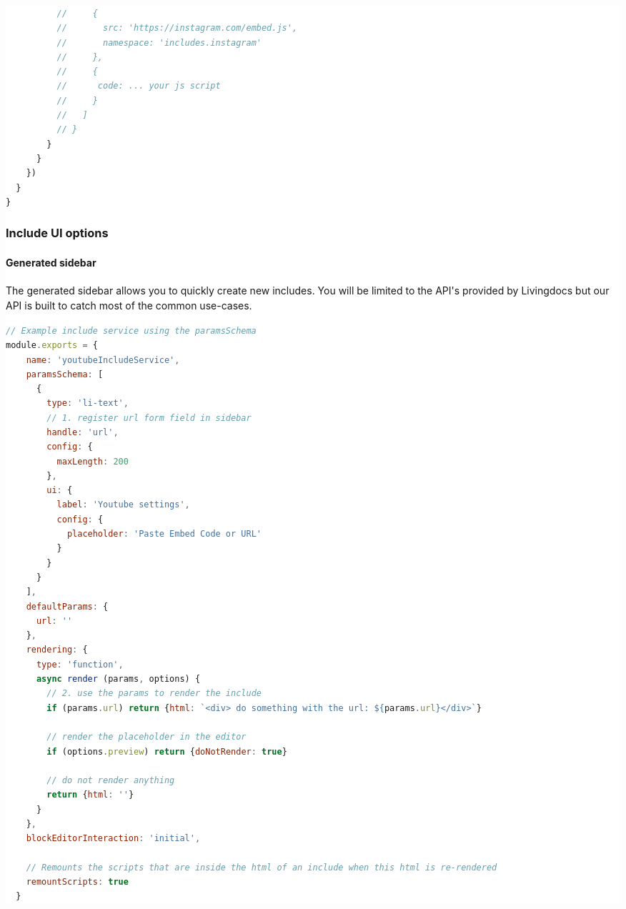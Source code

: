 ```js
          //     {
          //       src: 'https://instagram.com/embed.js',
          //       namespace: 'includes.instagram'
          //     },
          //     {
          //      code: ... your js script
          //     }
          //   ]
          // }
        }
      }
    })
  }
}
```

### Include UI options

#### Generated sidebar

The generated sidebar allows you to quickly create new includes. You will be limited to the API's provided by Livingdocs but our API is built to catch most of the common use-cases.

```js
// Example include service using the paramsSchema
module.exports = {
    name: 'youtubeIncludeService',
    paramsSchema: [
      {
        type: 'li-text',
        // 1. register url form field in sidebar
        handle: 'url',
        config: {
          maxLength: 200
        },
        ui: {
          label: 'Youtube settings',
          config: {
            placeholder: 'Paste Embed Code or URL'
          }
        }
      }
    ],
    defaultParams: {
      url: ''
    },
    rendering: {
      type: 'function',
      async render (params, options) {
        // 2. use the params to render the include
        if (params.url) return {html: `<div> do something with the url: ${params.url}</div>`}

        // render the placeholder in the editor
        if (options.preview) return {doNotRender: true}

        // do not render anything
        return {html: ''}
      }
    },
    blockEditorInteraction: 'initial',

    // Remounts the scripts that are inside the html of an include when this html is re-rendered
    remountScripts: true
  }
```